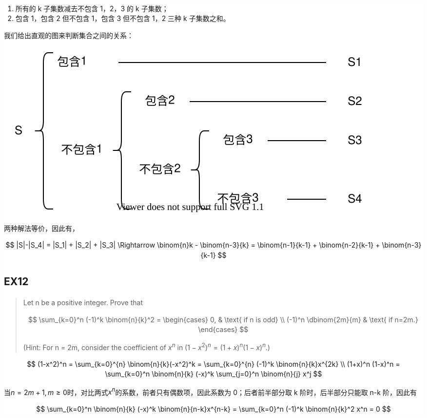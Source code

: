 1. 所有的 k 子集数减去不包含 1，2，3 的 k 子集数；
2. 包含 1，包含 2 但不包含 1，包含 3 但不包含 1，2 三种 k 子集数之和。

我们给出直观的图来判断集合之间的关系：

![EX11](imgs/c5ex11.drawio.svg)

两种解法等价，因此有，

$$
|S|-|S_4| = |S_1| + |S_2| + |S_3| \Rightarrow \binom{n}k - \binom{n-3}{k} = \binom{n-1}{k-1} + \binom{n-2}{k-1} + \binom{n-3}{k-1}
$$

## EX12

> Let n be a positive integer. Prove that
>
> $$
> \sum_{k=0}^n (-1)^k \binom{n}{k}^2 =
> \begin{cases}
> 0, & \text{ if n is odd} \\
> (-1)^n \dbinom{2m}{m} & \text{ if n=2m.}
> \end{cases}
> $$
>
> (Hint: For n = 2m, consider the coefficient of $x^n$ in $(1-x^2)^n = (1+x)^n (1-x)^n$.)

$$
(1-x^2)^n = \sum_{k=0}^{n} \binom{n}{k}(-x^2)^k = \sum_{k=0}^{n} (-1)^k \binom{n}{k}x^{2k} \\
(1+x)^n (1-x)^n = \sum_{k=0}^n \binom{n}{k} (-x)^k \sum_{j=0}^n \binom{n}{j} x^j
$$

当$n=2m+1, m \ge 0$时，对比两式$x^n$的系数，前者只有偶数项，因此系数为 0；后者前半部分取 k 阶时，后半部分只能取 n-k 阶，因此有

$$
\sum_{k=0}^n \binom{n}{k} (-x)^k \binom{n}{n-k}x^{n-k} = \sum_{k=0}^n (-1)^k \binom{n}{k}^2 x^n = 0
$$
